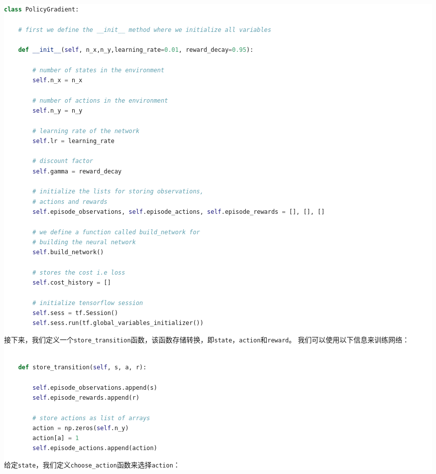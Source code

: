 ```py
class PolicyGradient: 

    # first we define the __init__ method where we initialize all variables

    def __init__(self, n_x,n_y,learning_rate=0.01, reward_decay=0.95):

        # number of states in the environment 
        self.n_x = n_x 

        # number of actions in the environment
        self.n_y = n_y

        # learning rate of the network
        self.lr = learning_rate

        # discount factor
        self.gamma = reward_decay 

        # initialize the lists for storing observations, 
        # actions and rewards
        self.episode_observations, self.episode_actions, self.episode_rewards = [], [], []

        # we define a function called build_network for 
        # building the neural network
        self.build_network()

        # stores the cost i.e loss
        self.cost_history = []

        # initialize tensorflow session
        self.sess = tf.Session()
        self.sess.run(tf.global_variables_initializer())

```

接下来，我们定义一个`store_transition`函数，该函数存储转换，即`state`，`action`和`reward`。 我们可以使用以下信息来训练网络：

```py

    def store_transition(self, s, a, r):

        self.episode_observations.append(s)
        self.episode_rewards.append(r)

        # store actions as list of arrays
        action = np.zeros(self.n_y)
        action[a] = 1
        self.episode_actions.append(action)

```

给定`state`，我们定义`choose_action`函数来选择`action`：
